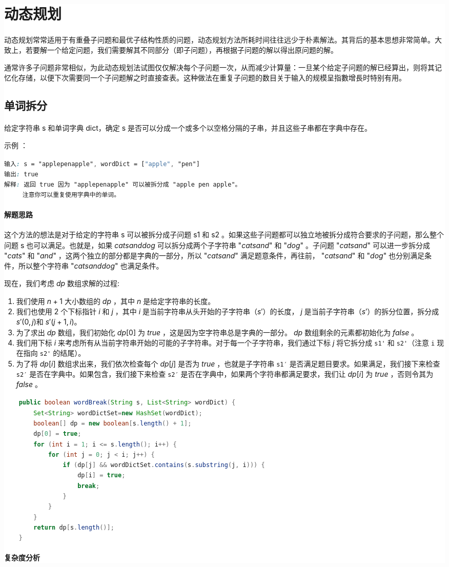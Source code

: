 # 动态规划

动态规划常常适用于有重叠子问题和最优子结构性质的问题，动态规划方法所耗时间往往远少于朴素解法。其背后的基本思想非常简单。大致上，若要解一个给定问题，我们需要解其不同部分（即子问题），再根据子问题的解以得出原问题的解。

通常许多子问题非常相似，为此动态规划法试图仅仅解决每个子问题一次，从而减少计算量：一旦某个给定子问题的解已经算出，则将其记忆化存储，以便下次需要同一个子问题解之时直接查表。这种做法在重复子问题的数目关于输入的规模呈指數增長时特别有用。

## 单词拆分
给定字符串 s 和单词字典 dict，确定 s 是否可以分成一个或多个以空格分隔的子串，并且这些子串都在字典中存在。

示例 ：

```css
输入: s = "applepenapple", wordDict = ["apple", "pen"]
输出: true
解释: 返回 true 因为 "applepenapple" 可以被拆分成 "apple pen apple"。
     注意你可以重复使用字典中的单词。
```

#### 解题思路

这个方法的想法是对于给定的字符串 s 可以被拆分成子问题 s1 和 s2 。如果这些子问题都可以独立地被拆分成符合要求的子问题，那么整个问题 s 也可以满足。也就是，如果 $catsanddog$ 可以拆分成两个子字符串 "$catsand$" 和 "$dog$" 。子问题 "$catsand$" 可以进一步拆分成 "$cats$" 和 "$and$" ，这两个独立的部分都是字典的一部分，所以 "$catsand$" 满足题意条件，再往前， "$catsand$" 和 "$dog$" 也分别满足条件，所以整个字符串 "$catsanddog$" 也满足条件。

现在，我们考虑 $dp$ 数组求解的过程:
1. 我们使用 $n+1$ 大小数组的 $dp$ ，其中 $n$ 是给定字符串的长度。
2. 我们也使用 2 个下标指针 $i$ 和 $j$ ，其中 $i$ 是当前字符串从头开始的子字符串$（s'）$的长度， $j$ 是当前子字符串$（s'）$的拆分位置，拆分成 $s'(0,j)$和 $s'(j+1,i)$。
3. 为了求出 $dp$ 数组，我们初始化 $dp[0]$ 为 $true$ ，这是因为空字符串总是字典的一部分。 $dp$ 数组剩余的元素都初始化为 $false$ 。
4. 我们用下标 $i$ 来考虑所有从当前字符串开始的可能的子字符串。对于每一个子字符串，我们通过下标 $j$ 将它拆分成 `s1'` 和 `s2'`（注意 `i` 现在指向 `s2'` 的结尾）。
5. 为了将 $dp[i]$ 数组求出来，我们依次检查每个 $dp[j]$ 是否为 $true$ ，也就是子字符串 `s1′` 是否满足题目要求。如果满足，我们接下来检查 `s2′` 是否在字典中。如果包含，我们接下来检查 `s2′` 是否在字典中，如果两个字符串都满足要求，我们让 $dp[i]$ 为 $true$ ，否则令其为 $false$ 。

```java
    public boolean wordBreak(String s, List<String> wordDict) {
        Set<String> wordDictSet=new HashSet(wordDict);
        boolean[] dp = new boolean[s.length() + 1];
        dp[0] = true;
        for (int i = 1; i <= s.length(); i++) {
            for (int j = 0; j < i; j++) {
                if (dp[j] && wordDictSet.contains(s.substring(j, i))) {
                    dp[i] = true;
                    break;
                }
            }
        }
        return dp[s.length()];
    }
```

#### 复杂度分析
